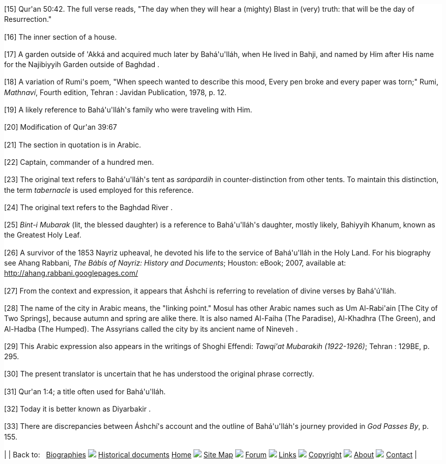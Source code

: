 \[15\] Qur'an 50:42. The full verse reads, "The day when they will hear a (mighty) Blast in (very) truth: that will be the day of Resurrection."

\[16\] The inner section of a house.

\[17\] A garden outside of 'Akká and acquired much later by Bahá'u'lláh, when He lived in Bahji, and named by Him after His name for the Najibiyyih Garden outside of Baghdad .

\[18\] A variation of Rumi's poem, "When speech wanted to describe this mood, Every pen broke and every paper was torn;" Rumi, _Mathnaví_, Fourth edition, Tehran : Javidan Publication, 1978, p. 12.

\[19\] A likely reference to Bahá'u'lláh's family who were traveling with Him.

\[20\] Modification of Qur'an 39:67

\[21\] The section in quotation is in Arabic.

\[22\] Captain, commander of a hundred men.

\[23\] The original text refers to Bahá'u'lláh's tent as _sarápardih_ in counter-distinction from other tents. To maintain this distinction, the term _tabernacle_ is used employed for this reference.

\[24\] The original text refers to the Baghdad River .

\[25\] _Bint-i Mubarak_ (lit, the blessed daughter) is a reference to Bahá'u'lláh's daughter, mostly likely, Bahiyyih Khanum, known as the Greatest Holy Leaf.

\[26\] A survivor of the 1853 Nayriz upheaval, he devoted his life to the service of Bahá'u'lláh in the Holy Land. For his biography see Ahang Rabbani, _The Bábís of Nayriz: History and Documents_; Houston: eBook; 2007, available at: http://ahang.rabbani.googlepages.com/

\[27\] From the context and expression, it appears that Áshchí is referring to revelation of divine verses by Bahá'ú'lláh.

\[28\] The name of the city in Arabic means, the "linking point." Mosul has other Arabic names such as Um Al-Rabi'ain \[The City of Two Springs\], because autumn and spring are alike there. It is also named Al-Faiha (The Paradise), Al-Khadhra (The Green), and Al-Hadba (The Humped). The Assyrians called the city by its ancient name of Nineveh .

\[29\] This Arabic expression also appears in the writings of Shoghi Effendi: _Tawqi'at Mubarakih (1922-1926)_; Tehran : 129BE, p. 295.

\[30\] The present translator is uncertain that he has understood the original phrase correctly.

\[31\] Qur'an 1:4; a title often used for Bahá'u'lláh.

\[32\] Today it is better known as Diyarbakir .

\[33\] There are discrepancies between Áshchí's account and the outline of Bahá'u'lláh's journey provided in _God Passes By_, p. 155.

| 
| Back to:   [Biographies](https://bahai-library.com/Biographies) ![](https://bahai-library.com/images/2012/vertical-line15.png) [Historical documents](https://bahai-library.com/Histories)
[Home](https://bahai-library.com/) ![](https://bahai-library.com/images/2012/vertical-line15.png) [Site Map](https://bahai-library.com/sitemap) ![](https://bahai-library.com/images/2012/vertical-line15.png) [Forum](https://bahai-library.com/forum/) ![](https://bahai-library.com/images/2012/vertical-line15.png) [Links](https://bahai-library.com/links) ![](https://bahai-library.com/images/2012/vertical-line15.png) [Copyright](https://bahai-library.com/copyright) ![](https://bahai-library.com/images/2012/vertical-line15.png) [About](https://bahai-library.com/about) ![](https://bahai-library.com/images/2012/vertical-line15.png) [Contact](https://bahai-library.com/contact) |
